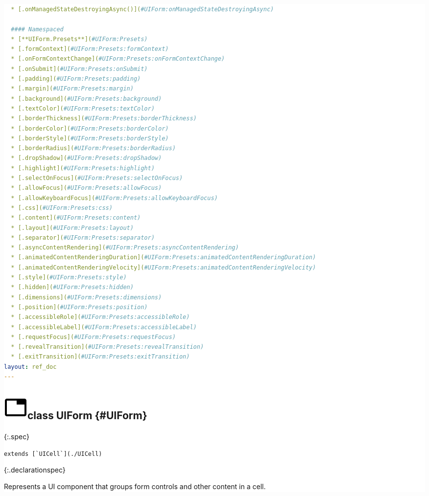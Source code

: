 ```yaml
  * [.onManagedStateDestroyingAsync()](#UIForm:onManagedStateDestroyingAsync)

  #### Namespaced
  * [**UIForm.Presets**](#UIForm:Presets)
  * [.formContext](#UIForm:Presets:formContext)
  * [.onFormContextChange](#UIForm:Presets:onFormContextChange)
  * [.onSubmit](#UIForm:Presets:onSubmit)
  * [.padding](#UIForm:Presets:padding)
  * [.margin](#UIForm:Presets:margin)
  * [.background](#UIForm:Presets:background)
  * [.textColor](#UIForm:Presets:textColor)
  * [.borderThickness](#UIForm:Presets:borderThickness)
  * [.borderColor](#UIForm:Presets:borderColor)
  * [.borderStyle](#UIForm:Presets:borderStyle)
  * [.borderRadius](#UIForm:Presets:borderRadius)
  * [.dropShadow](#UIForm:Presets:dropShadow)
  * [.highlight](#UIForm:Presets:highlight)
  * [.selectOnFocus](#UIForm:Presets:selectOnFocus)
  * [.allowFocus](#UIForm:Presets:allowFocus)
  * [.allowKeyboardFocus](#UIForm:Presets:allowKeyboardFocus)
  * [.css](#UIForm:Presets:css)
  * [.content](#UIForm:Presets:content)
  * [.layout](#UIForm:Presets:layout)
  * [.separator](#UIForm:Presets:separator)
  * [.asyncContentRendering](#UIForm:Presets:asyncContentRendering)
  * [.animatedContentRenderingDuration](#UIForm:Presets:animatedContentRenderingDuration)
  * [.animatedContentRenderingVelocity](#UIForm:Presets:animatedContentRenderingVelocity)
  * [.style](#UIForm:Presets:style)
  * [.hidden](#UIForm:Presets:hidden)
  * [.dimensions](#UIForm:Presets:dimensions)
  * [.position](#UIForm:Presets:position)
  * [.accessibleRole](#UIForm:Presets:accessibleRole)
  * [.accessibleLabel](#UIForm:Presets:accessibleLabel)
  * [.requestFocus](#UIForm:Presets:requestFocus)
  * [.revealTransition](#UIForm:Presets:revealTransition)
  * [.exitTransition](#UIForm:Presets:exitTransition)
layout: ref_doc
---
```


## ![](/assets/icons/spec-class.svg)class UIForm {#UIForm}
{:.spec}


<pre markdown="span"><code markdown="span">extends [`UICell`](./UICell)</code></pre>
{:.declarationspec}

Represents a UI component that groups form controls and other content in a cell.
